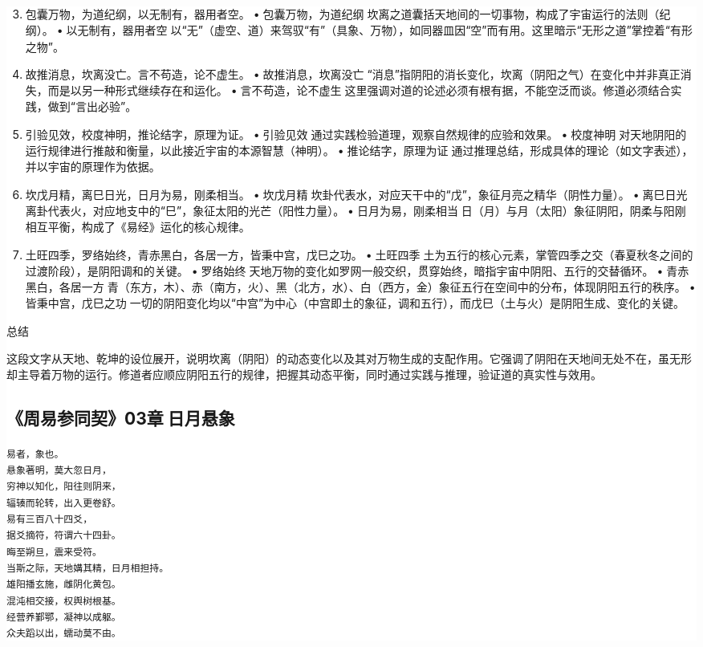 3. 包囊万物，为道纪纲，以无制有，器用者空。
	•	包囊万物，为道纪纲
坎离之道囊括天地间的一切事物，构成了宇宙运行的法则（纪纲）。
	•	以无制有，器用者空
以“无”（虚空、道）来驾驭“有”（具象、万物），如同器皿因“空”而有用。这里暗示“无形之道”掌控着“有形之物”。

4. 故推消息，坎离没亡。言不苟造，论不虚生。
	•	故推消息，坎离没亡
“消息”指阴阳的消长变化，坎离（阴阳之气）在变化中并非真正消失，而是以另一种形式继续存在和运化。
	•	言不苟造，论不虚生
这里强调对道的论述必须有根有据，不能空泛而谈。修道必须结合实践，做到“言出必验”。

5. 引验见效，校度神明，推论结字，原理为证。
	•	引验见效
通过实践检验道理，观察自然规律的应验和效果。
	•	校度神明
对天地阴阳的运行规律进行推敲和衡量，以此接近宇宙的本源智慧（神明）。
	•	推论结字，原理为证
通过推理总结，形成具体的理论（如文字表述），并以宇宙的原理作为依据。

6. 坎戊月精，离巳日光，日月为易，刚柔相当。
	•	坎戊月精
坎卦代表水，对应天干中的“戊”，象征月亮之精华（阴性力量）。
	•	离巳日光
离卦代表火，对应地支中的“巳”，象征太阳的光芒（阳性力量）。
	•	日月为易，刚柔相当
日（月）与月（太阳）象征阴阳，阴柔与阳刚相互平衡，构成了《易经》运化的核心规律。

7. 土旺四季，罗络始终，青赤黑白，各居一方，皆秉中宫，戊巳之功。
	•	土旺四季
土为五行的核心元素，掌管四季之交（春夏秋冬之间的过渡阶段），是阴阳调和的关键。
	•	罗络始终
天地万物的变化如罗网一般交织，贯穿始终，暗指宇宙中阴阳、五行的交替循环。
	•	青赤黑白，各居一方
青（东方，木）、赤（南方，火）、黑（北方，水）、白（西方，金）象征五行在空间中的分布，体现阴阳五行的秩序。
	•	皆秉中宫，戊巳之功
一切的阴阳变化均以“中宫”为中心（中宫即土的象征，调和五行），而戊巳（土与火）是阴阳生成、变化的关键。

总结

这段文字从天地、乾坤的设位展开，说明坎离（阴阳）的动态变化以及其对万物生成的支配作用。它强调了阴阳在天地间无处不在，虽无形却主导着万物的运行。修道者应顺应阴阳五行的规律，把握其动态平衡，同时通过实践与推理，验证道的真实性与效用。

## 《周易参同契》03章 日月悬象

```text
易者，象也。
悬象著明，莫大忽日月，
穷神以知化，阳往则阴来，
辐辏而轮转，出入更卷舒。
易有三百八十四爻，
据爻摘符，符谓六十四卦。
晦至朔旦，震来受符。
当斯之际，天地媾其精，日月相担持。
雄阳播玄施，雌阴化黄包。
混沌相交接，权舆树根基。
经营养鄞鄂，凝神以成躯。
众夫蹈以出，蠕动莫不由。
```
